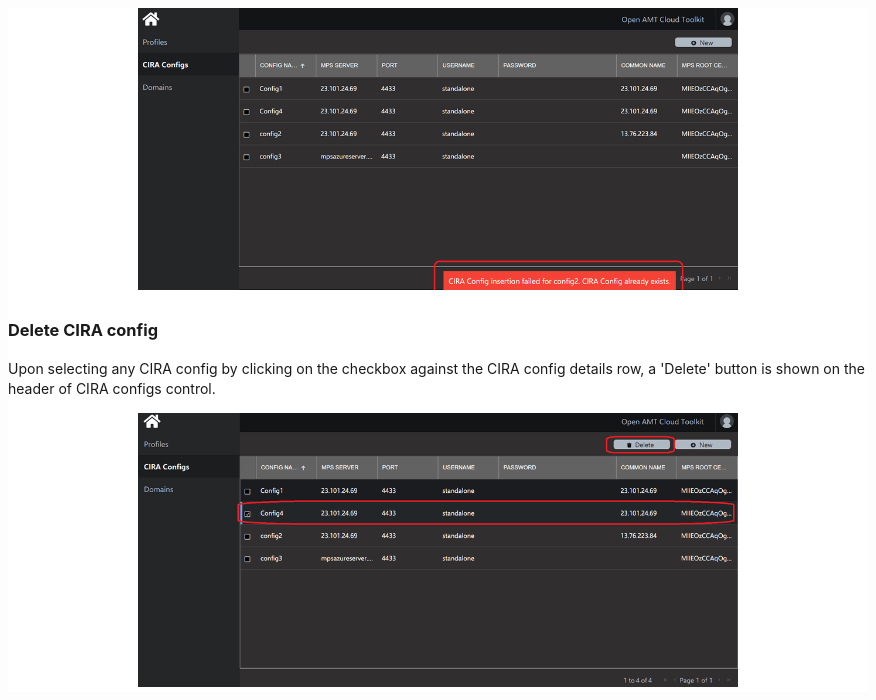 <div align="center">
	<img src="assets/images/CIRACreateDuplicate.png"  width="600" height="auto"/> 
</div>


### Delete CIRA config

Upon selecting any CIRA config by clicking on the checkbox against the CIRA config details row, a 'Delete' button is shown on the header of CIRA configs control.

<div align="center">
	<img src="assets/images/CIRADelete.png"  width="600" height="auto"/> 
</div>

